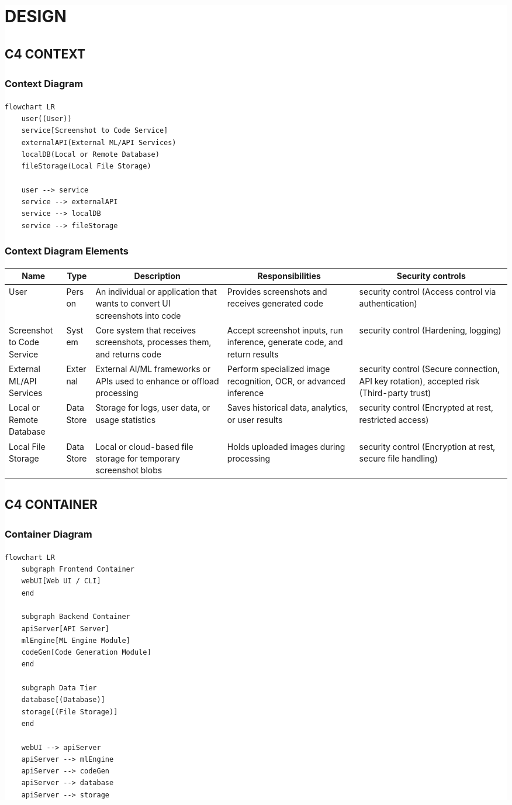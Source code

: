 # DESIGN

## C4 CONTEXT

### Context Diagram
```mermaid
flowchart LR
    user((User))
    service[Screenshot to Code Service]
    externalAPI(External ML/API Services)
    localDB(Local or Remote Database)
    fileStorage(Local File Storage)

    user --> service
    service --> externalAPI
    service --> localDB
    service --> fileStorage
```

### Context Diagram Elements

| Name                | Type       | Description                                                                 | Responsibilities                                                            | Security controls                                                                       |
|---------------------|-----------|-----------------------------------------------------------------------------|----------------------------------------------------------------------------|------------------------------------------------------------------------------------------|
| User                | Person     | An individual or application that wants to convert UI screenshots into code | Provides screenshots and receives generated code                            | security control (Access control via authentication)                                     |
| Screenshot to Code Service | System     | Core system that receives screenshots, processes them, and returns code     | Accept screenshot inputs, run inference, generate code, and return results | security control (Hardening, logging)                                                    |
| External ML/API Services  | External    | External AI/ML frameworks or APIs used to enhance or offload processing     | Perform specialized image recognition, OCR, or advanced inference           | security control (Secure connection, API key rotation), accepted risk (Third-party trust) |
| Local or Remote Database  | Data Store | Storage for logs, user data, or usage statistics                             | Saves historical data, analytics, or user results                           | security control (Encrypted at rest, restricted access)                                  |
| Local File Storage        | Data Store | Local or cloud-based file storage for temporary screenshot blobs            | Holds uploaded images during processing                                     | security control (Encryption at rest, secure file handling)                              |

## C4 CONTAINER

### Container Diagram
```mermaid
flowchart LR
    subgraph Frontend Container
    webUI[Web UI / CLI]
    end

    subgraph Backend Container
    apiServer[API Server]
    mlEngine[ML Engine Module]
    codeGen[Code Generation Module]
    end

    subgraph Data Tier
    database[(Database)]
    storage[(File Storage)]
    end

    webUI --> apiServer
    apiServer --> mlEngine
    apiServer --> codeGen
    apiServer --> database
    apiServer --> storage
```
